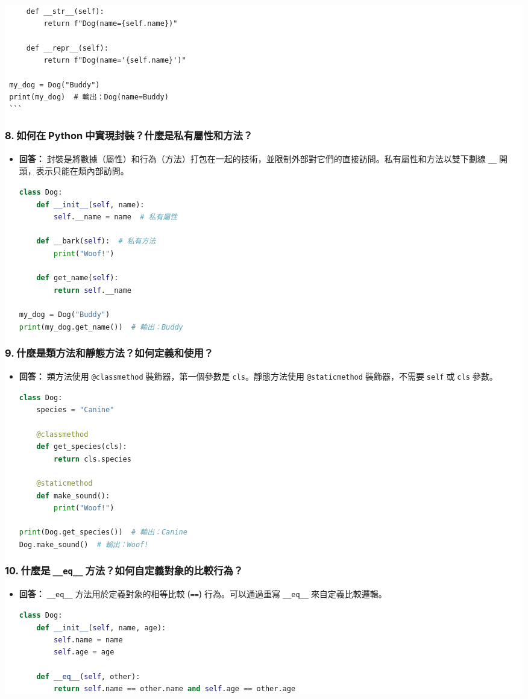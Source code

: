         def __str__(self):
             return f"Dog(name={self.name})"

         def __repr__(self):
             return f"Dog(name='{self.name}')"

     my_dog = Dog("Buddy")
     print(my_dog)  # 輸出：Dog(name=Buddy)
     ```

### 8. **如何在 Python 中實現封裝？什麼是私有屬性和方法？**
   - **回答：** 封裝是將數據（屬性）和行為（方法）打包在一起的技術，並限制外部對它們的直接訪問。私有屬性和方法以雙下劃線 `__` 開頭，表示只能在類內部訪問。
     ```python
     class Dog:
         def __init__(self, name):
             self.__name = name  # 私有屬性

         def __bark(self):  # 私有方法
             print("Woof!")

         def get_name(self):
             return self.__name

     my_dog = Dog("Buddy")
     print(my_dog.get_name())  # 輸出：Buddy
     ```

### 9. **什麼是類方法和靜態方法？如何定義和使用？**
   - **回答：** 類方法使用 `@classmethod` 裝飾器，第一個參數是 `cls`。靜態方法使用 `@staticmethod` 裝飾器，不需要 `self` 或 `cls` 參數。
     ```python
     class Dog:
         species = "Canine"

         @classmethod
         def get_species(cls):
             return cls.species

         @staticmethod
         def make_sound():
             print("Woof!")

     print(Dog.get_species())  # 輸出：Canine
     Dog.make_sound()  # 輸出：Woof!
     ```

### 10. **什麼是 `__eq__` 方法？如何自定義對象的比較行為？**
   - **回答：** `__eq__` 方法用於定義對象的相等比較 (`==`) 行為。可以通過重寫 `__eq__` 來自定義比較邏輯。
     ```python
     class Dog:
         def __init__(self, name, age):
             self.name = name
             self.age = age

         def __eq__(self, other):
             return self.name == other.name and self.age == other.age
